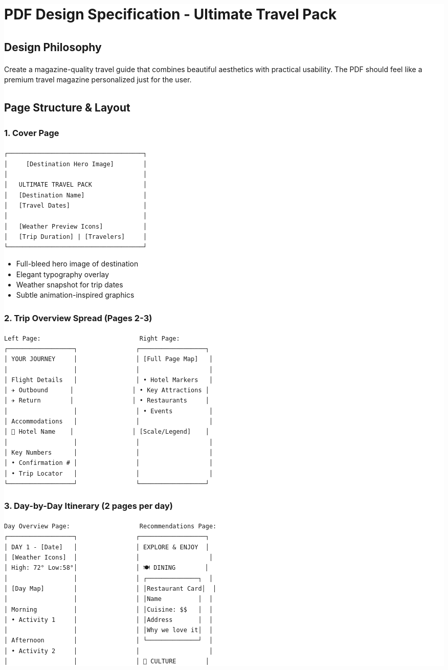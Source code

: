 # PDF Design Specification - Ultimate Travel Pack

## Design Philosophy
Create a magazine-quality travel guide that combines beautiful aesthetics with practical usability. The PDF should feel like a premium travel magazine personalized just for the user.

## Page Structure & Layout

### 1. Cover Page
```
┌─────────────────────────────────────┐
│     [Destination Hero Image]        │
│                                     │
│   ULTIMATE TRAVEL PACK              │
│   [Destination Name]                │
│   [Travel Dates]                    │
│                                     │
│   [Weather Preview Icons]           │
│   [Trip Duration] | [Travelers]     │
└─────────────────────────────────────┘
```
- Full-bleed hero image of destination
- Elegant typography overlay
- Weather snapshot for trip dates
- Subtle animation-inspired graphics

### 2. Trip Overview Spread (Pages 2-3)
```
Left Page:                           Right Page:
┌──────────────────┐                ┌──────────────────┐
│ YOUR JOURNEY     │                │ [Full Page Map]   │
│                  │                │                   │
│ Flight Details   │                │ • Hotel Markers   │
│ ✈️ Outbound      │                │ • Key Attractions │
│ ✈️ Return        │                │ • Restaurants     │
│                  │                │ • Events          │
│ Accommodations   │                │                   │
│ 🏨 Hotel Name    │                │ [Scale/Legend]    │
│                  │                │                   │
│ Key Numbers      │                │                   │
│ • Confirmation # │                │                   │
│ • Trip Locator   │                │                   │
└──────────────────┘                └──────────────────┘
```

### 3. Day-by-Day Itinerary (2 pages per day)
```
Day Overview Page:                   Recommendations Page:
┌──────────────────┐                ┌──────────────────┐
│ DAY 1 - [Date]   │                │ EXPLORE & ENJOY  │
│ [Weather Icons]  │                │                   │
│ High: 72° Low:58°│                │ 🍽️ DINING        │
│                  │                │ ┌──────────────┐  │
│ [Day Map]        │                │ │Restaurant Card│  │
│                  │                │ │Name          │  │
│ Morning          │                │ │Cuisine: $$   │  │
│ • Activity 1     │                │ │Address       │  │
│                  │                │ │Why we love it│  │
│ Afternoon        │                │ └──────────────┘  │
│ • Activity 2     │                │                   │
│                  │                │ 🎨 CULTURE        │
```